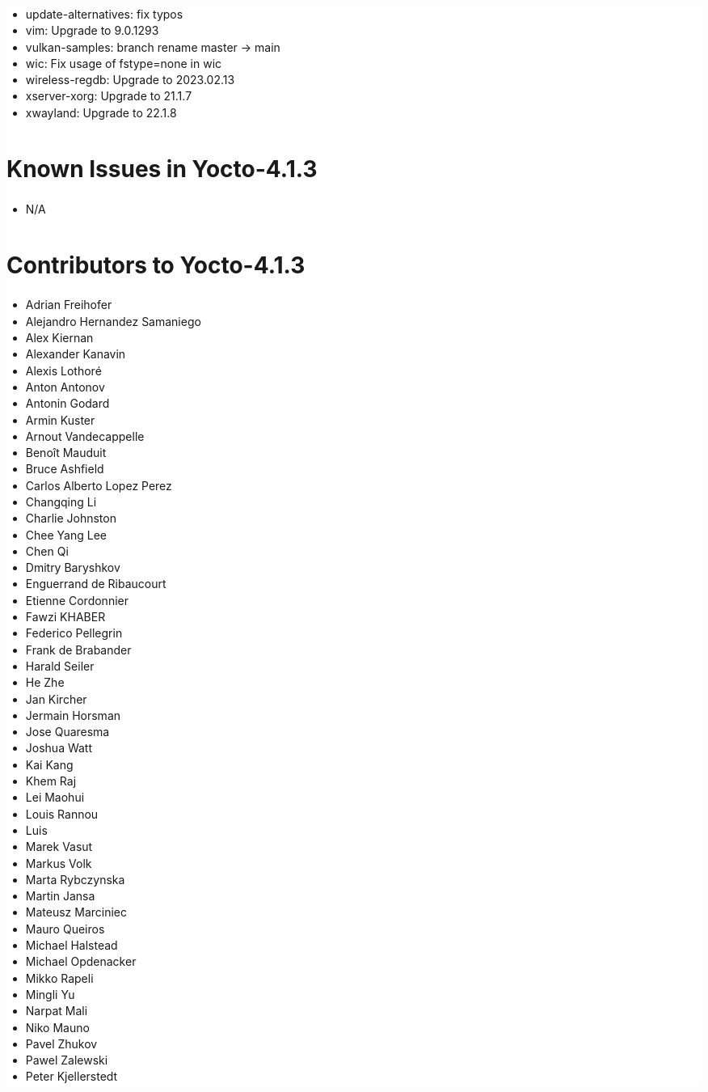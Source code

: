- update-alternatives: fix typos
- vim: Upgrade to 9.0.1293
- vulkan-samples: branch rename master -\> main
- wic: Fix usage of fstype=none in wic
- wireless-regdb: Upgrade to 2023.02.13
- xserver-xorg: Upgrade to 21.1.7
- xwayland: Upgrade to 22.1.8

# Known Issues in Yocto-4.1.3

- N/A

# Contributors to Yocto-4.1.3

- Adrian Freihofer
- Alejandro Hernandez Samaniego
- Alex Kiernan
- Alexander Kanavin
- Alexis Lothoré
- Anton Antonov
- Antonin Godard
- Armin Kuster
- Arnout Vandecappelle
- Benoît Mauduit
- Bruce Ashfield
- Carlos Alberto Lopez Perez
- Changqing Li
- Charlie Johnston
- Chee Yang Lee
- Chen Qi
- Dmitry Baryshkov
- Enguerrand de Ribaucourt
- Etienne Cordonnier
- Fawzi KHABER
- Federico Pellegrin
- Frank de Brabander
- Harald Seiler
- He Zhe
- Jan Kircher
- Jermain Horsman
- Jose Quaresma
- Joshua Watt
- Kai Kang
- Khem Raj
- Lei Maohui
- Louis Rannou
- Luis
- Marek Vasut
- Markus Volk
- Marta Rybczynska
- Martin Jansa
- Mateusz Marciniec
- Mauro Queiros
- Michael Halstead
- Michael Opdenacker
- Mikko Rapeli
- Mingli Yu
- Narpat Mali
- Niko Mauno
- Pavel Zhukov
- Pawel Zalewski
- Peter Kjellerstedt